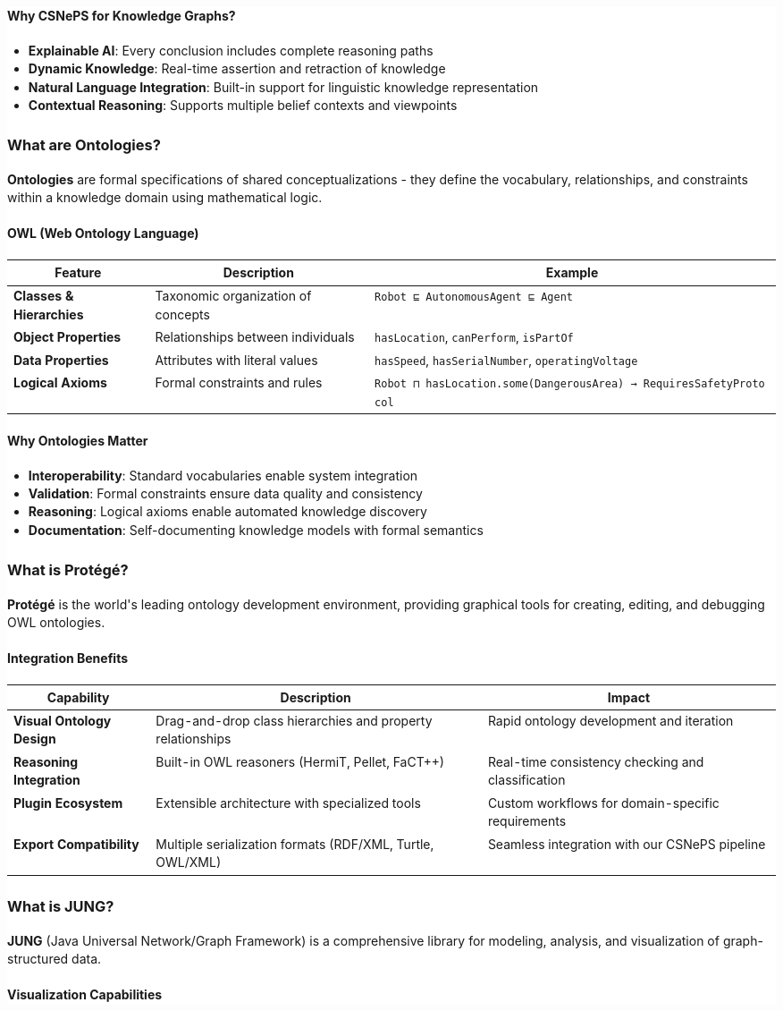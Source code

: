#### Why CSNePS for Knowledge Graphs?

- **Explainable AI**: Every conclusion includes complete reasoning paths
- **Dynamic Knowledge**: Real-time assertion and retraction of knowledge
- **Natural Language Integration**: Built-in support for linguistic knowledge representation
- **Contextual Reasoning**: Supports multiple belief contexts and viewpoints

### What are Ontologies?

**Ontologies** are formal specifications of shared conceptualizations - they define the vocabulary, relationships, and constraints within a knowledge domain using mathematical logic.

#### OWL (Web Ontology Language)

| Feature | Description | Example |
|---------|-------------|---------|
| **Classes & Hierarchies** | Taxonomic organization of concepts | `Robot ⊑ AutonomousAgent ⊑ Agent` |
| **Object Properties** | Relationships between individuals | `hasLocation`, `canPerform`, `isPartOf` |
| **Data Properties** | Attributes with literal values | `hasSpeed`, `hasSerialNumber`, `operatingVoltage` |
| **Logical Axioms** | Formal constraints and rules | `Robot ⊓ hasLocation.some(DangerousArea) → RequiresSafetyProtocol` |

#### Why Ontologies Matter

- **Interoperability**: Standard vocabularies enable system integration
- **Validation**: Formal constraints ensure data quality and consistency
- **Reasoning**: Logical axioms enable automated knowledge discovery
- **Documentation**: Self-documenting knowledge models with formal semantics

### What is Protégé?

**Protégé** is the world's leading ontology development environment, providing graphical tools for creating, editing, and debugging OWL ontologies.

#### Integration Benefits

| Capability | Description | Impact |
|------------|-------------|--------|
| **Visual Ontology Design** | Drag-and-drop class hierarchies and property relationships | Rapid ontology development and iteration |
| **Reasoning Integration** | Built-in OWL reasoners (HermiT, Pellet, FaCT++) | Real-time consistency checking and classification |
| **Plugin Ecosystem** | Extensible architecture with specialized tools | Custom workflows for domain-specific requirements |
| **Export Compatibility** | Multiple serialization formats (RDF/XML, Turtle, OWL/XML) | Seamless integration with our CSNePS pipeline |

### What is JUNG?

**JUNG** (Java Universal Network/Graph Framework) is a comprehensive library for modeling, analysis, and visualization of graph-structured data.

#### Visualization Capabilities
